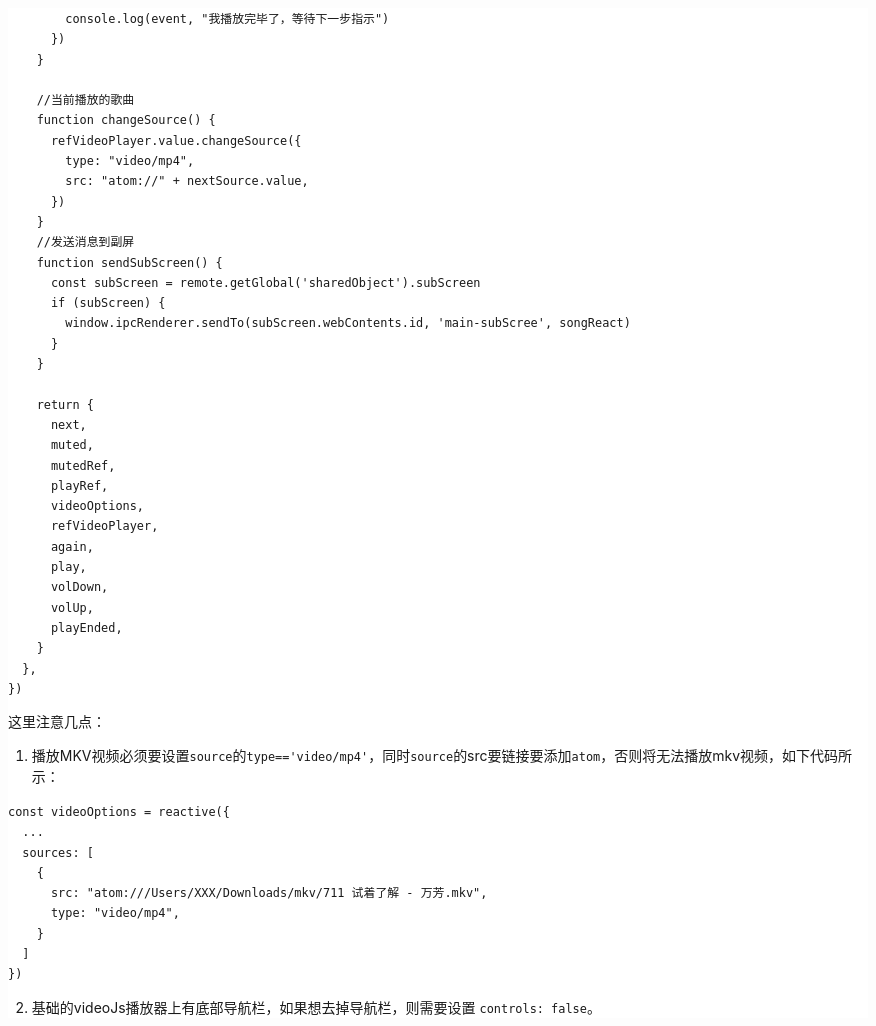 ```
        console.log(event, "我播放完毕了，等待下一步指示")
      })
    }

    //当前播放的歌曲
    function changeSource() {
      refVideoPlayer.value.changeSource({
        type: "video/mp4",
        src: "atom://" + nextSource.value,
      })
    }
    //发送消息到副屏
    function sendSubScreen() {
      const subScreen = remote.getGlobal('sharedObject').subScreen
      if (subScreen) {
        window.ipcRenderer.sendTo(subScreen.webContents.id, 'main-subScree', songReact)
      }
    }

    return {
      next,
      muted,
      mutedRef,
      playRef,
      videoOptions,
      refVideoPlayer,
      again,
      play,
      volDown,
      volUp,
      playEnded,
    }
  },
})
```

这里注意几点：

1. 播放MKV视频必须要设置`source`的`type=='video/mp4'`，同时`source`的src要链接要添加`atom`，否则将无法播放mkv视频，如下代码所示：

```
const videoOptions = reactive({
  ...
  sources: [
    {
      src: "atom:///Users/XXX/Downloads/mkv/711 试着了解 - 万芳.mkv",
      type: "video/mp4",
    }
  ]
})
```
2. 基础的videoJs播放器上有底部导航栏，如果想去掉导航栏，则需要设置 `controls: false`。
